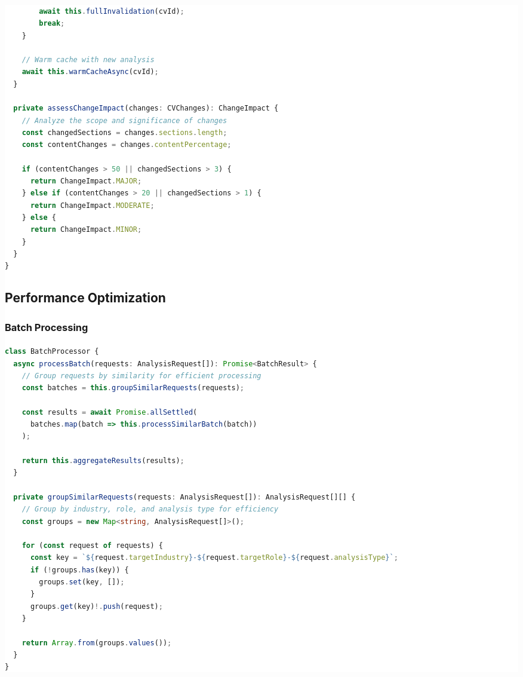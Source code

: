 ```typescript
        await this.fullInvalidation(cvId);
        break;
    }
    
    // Warm cache with new analysis
    await this.warmCacheAsync(cvId);
  }
  
  private assessChangeImpact(changes: CVChanges): ChangeImpact {
    // Analyze the scope and significance of changes
    const changedSections = changes.sections.length;
    const contentChanges = changes.contentPercentage;
    
    if (contentChanges > 50 || changedSections > 3) {
      return ChangeImpact.MAJOR;
    } else if (contentChanges > 20 || changedSections > 1) {
      return ChangeImpact.MODERATE;
    } else {
      return ChangeImpact.MINOR;
    }
  }
}
```

## Performance Optimization

### Batch Processing
```typescript
class BatchProcessor {
  async processBatch(requests: AnalysisRequest[]): Promise<BatchResult> {
    // Group requests by similarity for efficient processing
    const batches = this.groupSimilarRequests(requests);
    
    const results = await Promise.allSettled(
      batches.map(batch => this.processSimilarBatch(batch))
    );
    
    return this.aggregateResults(results);
  }
  
  private groupSimilarRequests(requests: AnalysisRequest[]): AnalysisRequest[][] {
    // Group by industry, role, and analysis type for efficiency
    const groups = new Map<string, AnalysisRequest[]>();
    
    for (const request of requests) {
      const key = `${request.targetIndustry}-${request.targetRole}-${request.analysisType}`;
      if (!groups.has(key)) {
        groups.set(key, []);
      }
      groups.get(key)!.push(request);
    }
    
    return Array.from(groups.values());
  }
}
```
